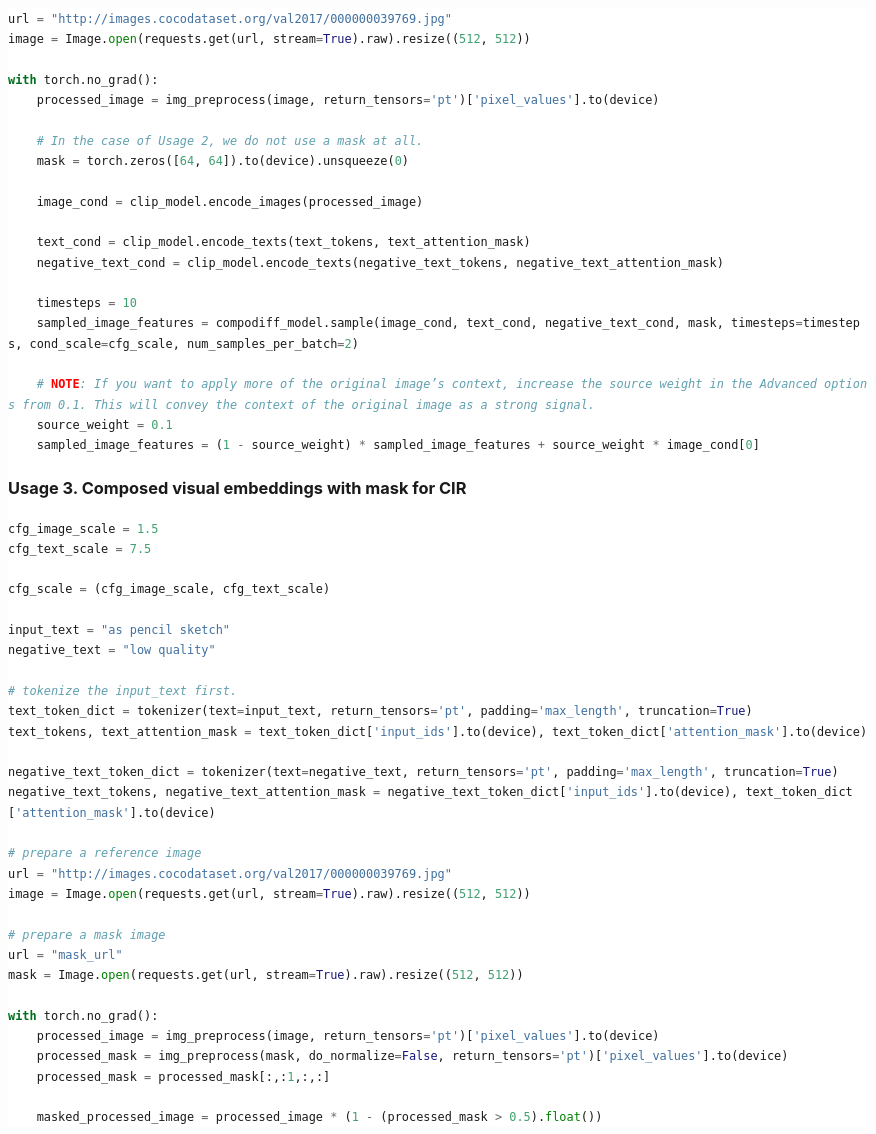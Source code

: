 ```python
url = "http://images.cocodataset.org/val2017/000000039769.jpg"
image = Image.open(requests.get(url, stream=True).raw).resize((512, 512))

with torch.no_grad():
    processed_image = img_preprocess(image, return_tensors='pt')['pixel_values'].to(device)
    
    # In the case of Usage 2, we do not use a mask at all.
    mask = torch.zeros([64, 64]).to(device).unsqueeze(0)
    
    image_cond = clip_model.encode_images(processed_image)
    
    text_cond = clip_model.encode_texts(text_tokens, text_attention_mask)
    negative_text_cond = clip_model.encode_texts(negative_text_tokens, negative_text_attention_mask)
    
    timesteps = 10
    sampled_image_features = compodiff_model.sample(image_cond, text_cond, negative_text_cond, mask, timesteps=timesteps, cond_scale=cfg_scale, num_samples_per_batch=2)
    
    # NOTE: If you want to apply more of the original image’s context, increase the source weight in the Advanced options from 0.1. This will convey the context of the original image as a strong signal.
    source_weight = 0.1
    sampled_image_features = (1 - source_weight) * sampled_image_features + source_weight * image_cond[0]
```

### Usage 3. Composed visual embeddings with mask for CIR
```python
cfg_image_scale = 1.5
cfg_text_scale = 7.5

cfg_scale = (cfg_image_scale, cfg_text_scale)

input_text = "as pencil sketch"
negative_text = "low quality"

# tokenize the input_text first.
text_token_dict = tokenizer(text=input_text, return_tensors='pt', padding='max_length', truncation=True)
text_tokens, text_attention_mask = text_token_dict['input_ids'].to(device), text_token_dict['attention_mask'].to(device)

negative_text_token_dict = tokenizer(text=negative_text, return_tensors='pt', padding='max_length', truncation=True)
negative_text_tokens, negative_text_attention_mask = negative_text_token_dict['input_ids'].to(device), text_token_dict['attention_mask'].to(device)

# prepare a reference image
url = "http://images.cocodataset.org/val2017/000000039769.jpg"
image = Image.open(requests.get(url, stream=True).raw).resize((512, 512))

# prepare a mask image
url = "mask_url"
mask = Image.open(requests.get(url, stream=True).raw).resize((512, 512))

with torch.no_grad():
    processed_image = img_preprocess(image, return_tensors='pt')['pixel_values'].to(device)
    processed_mask = img_preprocess(mask, do_normalize=False, return_tensors='pt')['pixel_values'].to(device)
    processed_mask = processed_mask[:,:1,:,:]
    
    masked_processed_image = processed_image * (1 - (processed_mask > 0.5).float())
```